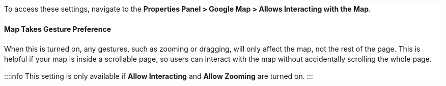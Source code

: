 To access these settings, navigate to the **Properties Panel > Google Map > Allows Interacting with
the Map**.

<div class="video-container"><iframe src="https://www.loom.
com/embed/1b06bfc1365f4fc68f15089d4f84d798?sid=ff33ea94-cd7f-4b4e-822e-6fe0743dbd27" frameborder="0" allow="accelerometer; autoplay; clipboard-write; encrypted-media; gyroscope; picture-in-picture; web-share" referrerpolicy="strict-origin-when-cross-origin" allowfullscreen></iframe></div>

#### Map Takes Gesture Preference
When this is turned on, any gestures, such as zooming or dragging, will only affect the map, not the rest of the page. This is helpful if your map is inside a scrollable page, so users can interact with the map without accidentally scrolling the whole page.

:::info
This setting is only available if **Allow Interacting** and **Allow Zooming** are turned on.
:::

<Tabs>
<TabItem value="1" label="Map Takes Gesture Preference (Disabled)" default>
<div style={{
    position: 'relative',
    paddingBottom: 'calc(56.67989417989418% + 41px)', // Keeps the aspect ratio and additional padding
    height: 0,
    width: '100%'}}>
    <iframe 
        src="https://demo.arcade.software/JC6AnbIQpfSPfENrbd6s?embed&show_copy_link=true"
        title=""
        style={{
            position: 'absolute',
            top: 0,
            left: 0,
            width: '100%',
            height: '100%',
            colorScheme: 'light'
        }}
        frameborder="0"
        loading="lazy"
        webkitAllowFullScreen
        mozAllowFullScreen
        allowFullScreen
        allow="clipboard-write">
    </iframe>
</div>
<p></p>
</TabItem>
<TabItem value="2" label="Map Takes Gesture Preference (Enabled)">
<div style={{
    position: 'relative',
    paddingBottom: 'calc(56.67989417989418% + 41px)', // Keeps the aspect ratio and additional padding
    height: 0,
    width: '100%'}}>
    <iframe 
        src="https://demo.arcade.software/m5EdLhn4tlkjfRhhquqg?embed&show_copy_link=true"
        title=""
        style={{
            position: 'absolute',
            top: 0,
            left: 0,
            width: '100%',
            height: '100%',
            colorScheme: 'light'
        }}
        frameborder="0"
        loading="lazy"
        webkitAllowFullScreen